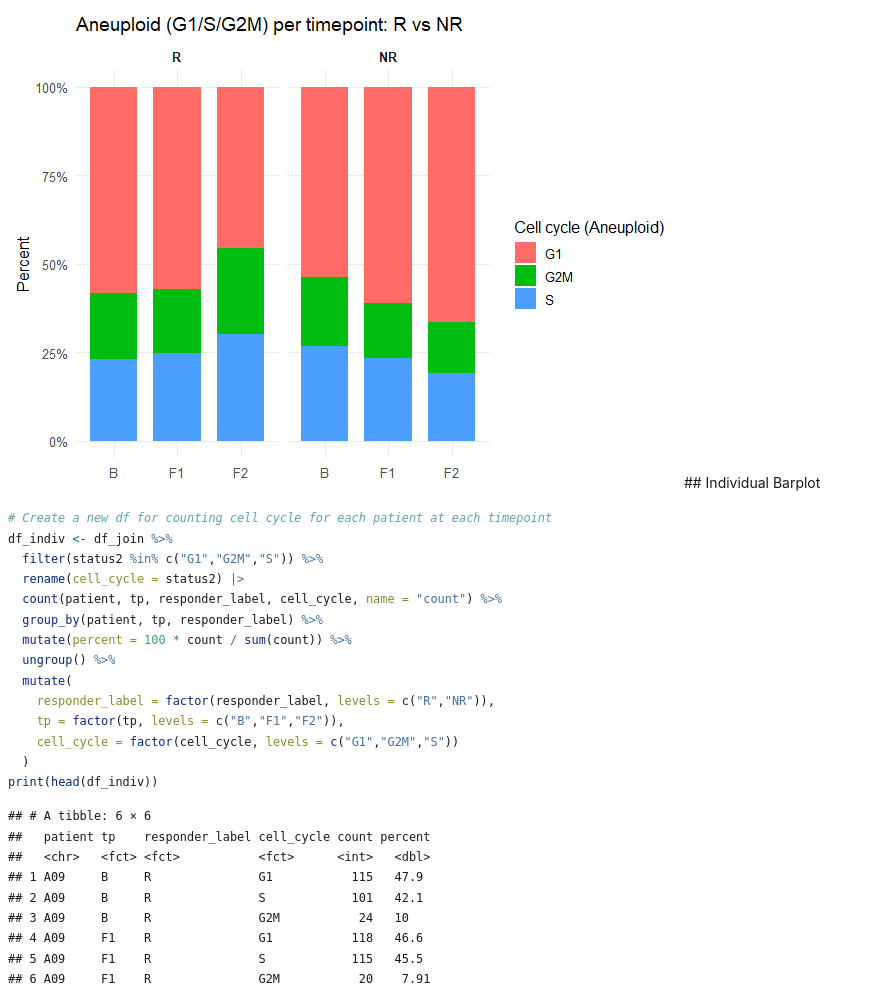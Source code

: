 ![](copyKAT_files/figure-gfm/Overall%20Barplot-1.png) \##
Individual Barplot

``` r
# Create a new df for counting cell cycle for each patient at each timepoint
df_indiv <- df_join %>%
  filter(status2 %in% c("G1","G2M","S")) %>%
  rename(cell_cycle = status2) |> 
  count(patient, tp, responder_label, cell_cycle, name = "count") %>%
  group_by(patient, tp, responder_label) %>%
  mutate(percent = 100 * count / sum(count)) %>%
  ungroup() %>%
  mutate(
    responder_label = factor(responder_label, levels = c("R","NR")),
    tp = factor(tp, levels = c("B","F1","F2")),
    cell_cycle = factor(cell_cycle, levels = c("G1","G2M","S"))
  )
print(head(df_indiv))
```

    ## # A tibble: 6 × 6
    ##   patient tp    responder_label cell_cycle count percent
    ##   <chr>   <fct> <fct>           <fct>      <int>   <dbl>
    ## 1 A09     B     R               G1           115   47.9 
    ## 2 A09     B     R               S            101   42.1 
    ## 3 A09     B     R               G2M           24   10   
    ## 4 A09     F1    R               G1           118   46.6 
    ## 5 A09     F1    R               S            115   45.5 
    ## 6 A09     F1    R               G2M           20    7.91
